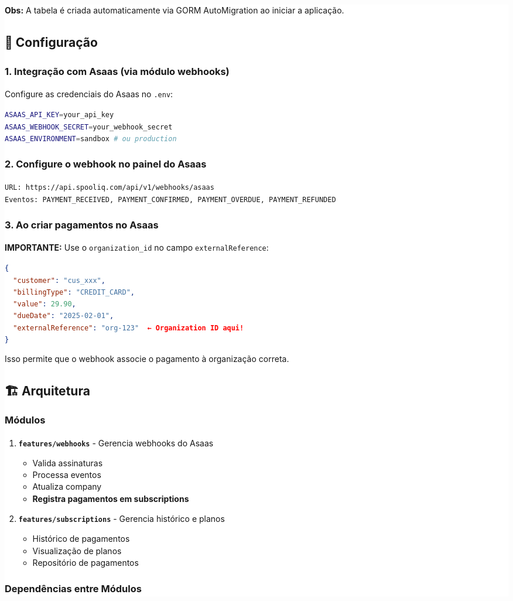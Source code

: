 **Obs:** A tabela é criada automaticamente via GORM AutoMigration ao iniciar a aplicação.

## 🔧 Configuração

### 1. Integração com Asaas (via módulo webhooks)

Configure as credenciais do Asaas no `.env`:
```bash
ASAAS_API_KEY=your_api_key
ASAAS_WEBHOOK_SECRET=your_webhook_secret
ASAAS_ENVIRONMENT=sandbox # ou production
```

### 2. Configure o webhook no painel do Asaas

```
URL: https://api.spooliq.com/api/v1/webhooks/asaas
Eventos: PAYMENT_RECEIVED, PAYMENT_CONFIRMED, PAYMENT_OVERDUE, PAYMENT_REFUNDED
```

### 3. Ao criar pagamentos no Asaas

**IMPORTANTE:** Use o `organization_id` no campo `externalReference`:

```json
{
  "customer": "cus_xxx",
  "billingType": "CREDIT_CARD",
  "value": 29.90,
  "dueDate": "2025-02-01",
  "externalReference": "org-123"  ← Organization ID aqui!
}
```

Isso permite que o webhook associe o pagamento à organização correta.

## 🏗️ Arquitetura

### Módulos

1. **`features/webhooks`** - Gerencia webhooks do Asaas
   - Valida assinaturas
   - Processa eventos
   - Atualiza company
   - **Registra pagamentos em subscriptions**

2. **`features/subscriptions`** - Gerencia histórico e planos
   - Histórico de pagamentos
   - Visualização de planos
   - Repositório de pagamentos

### Dependências entre Módulos
